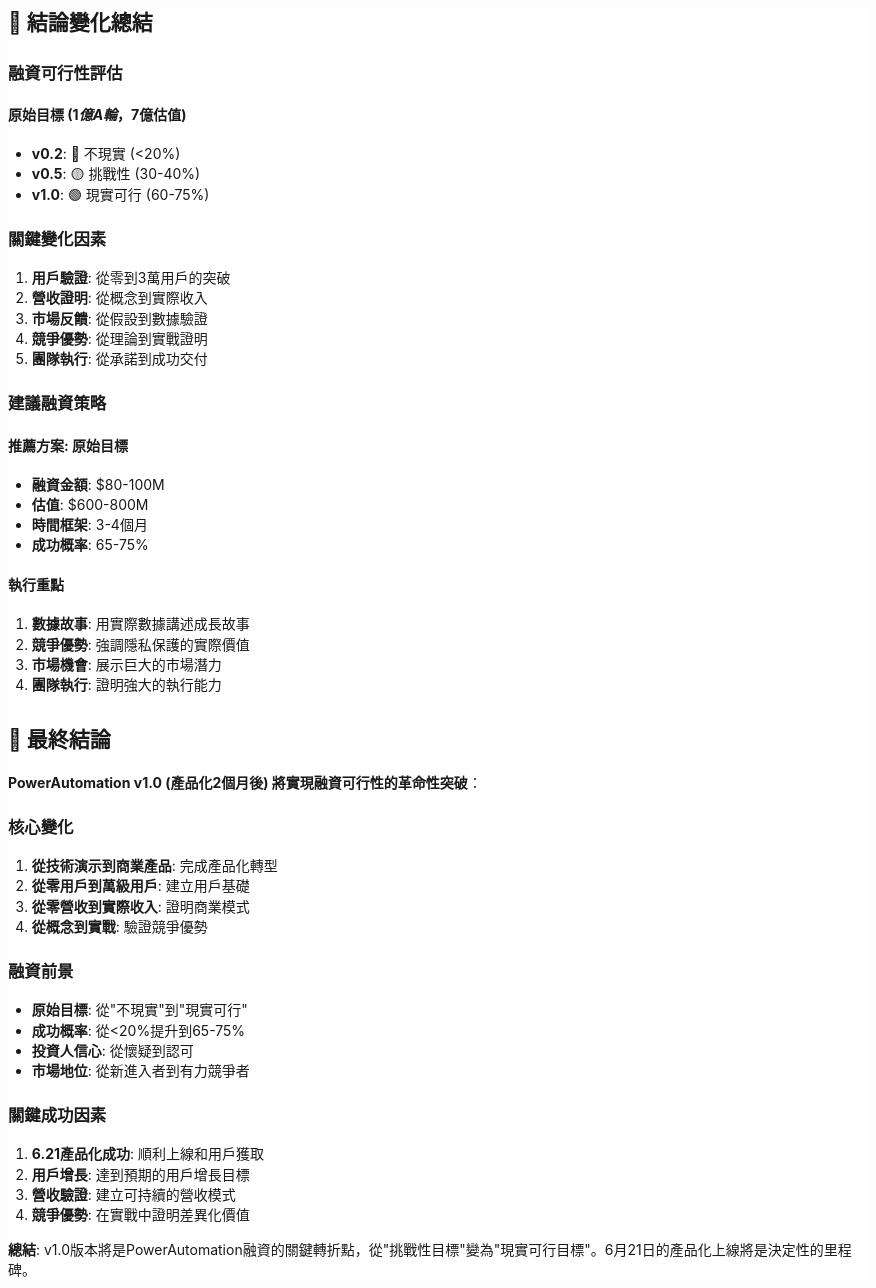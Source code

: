 ## 🎯 **結論變化總結**

### **融資可行性評估**

#### **原始目標 ($1億A輪，$7億估值)**
- **v0.2**: 🔴 不現實 (<20%)
- **v0.5**: 🟡 挑戰性 (30-40%)
- **v1.0**: 🟢 現實可行 (60-75%)

### **關鍵變化因素**
1. **用戶驗證**: 從零到3萬用戶的突破
2. **營收證明**: 從概念到實際收入
3. **市場反饋**: 從假設到數據驗證
4. **競爭優勢**: 從理論到實戰證明
5. **團隊執行**: 從承諾到成功交付

### **建議融資策略**

#### **推薦方案: 原始目標**
- **融資金額**: $80-100M
- **估值**: $600-800M
- **時間框架**: 3-4個月
- **成功概率**: 65-75%

#### **執行重點**
1. **數據故事**: 用實際數據講述成長故事
2. **競爭優勢**: 強調隱私保護的實際價值
3. **市場機會**: 展示巨大的市場潛力
4. **團隊執行**: 證明強大的執行能力

## 🚀 **最終結論**

**PowerAutomation v1.0 (產品化2個月後) 將實現融資可行性的革命性突破**：

### **核心變化**
1. **從技術演示到商業產品**: 完成產品化轉型
2. **從零用戶到萬級用戶**: 建立用戶基礎
3. **從零營收到實際收入**: 證明商業模式
4. **從概念到實戰**: 驗證競爭優勢

### **融資前景**
- **原始目標**: 從"不現實"到"現實可行"
- **成功概率**: 從<20%提升到65-75%
- **投資人信心**: 從懷疑到認可
- **市場地位**: 從新進入者到有力競爭者

### **關鍵成功因素**
1. **6.21產品化成功**: 順利上線和用戶獲取
2. **用戶增長**: 達到預期的用戶增長目標
3. **營收驗證**: 建立可持續的營收模式
4. **競爭優勢**: 在實戰中證明差異化價值

**總結**: v1.0版本將是PowerAutomation融資的關鍵轉折點，從"挑戰性目標"變為"現實可行目標"。6月21日的產品化上線將是決定性的里程碑。

